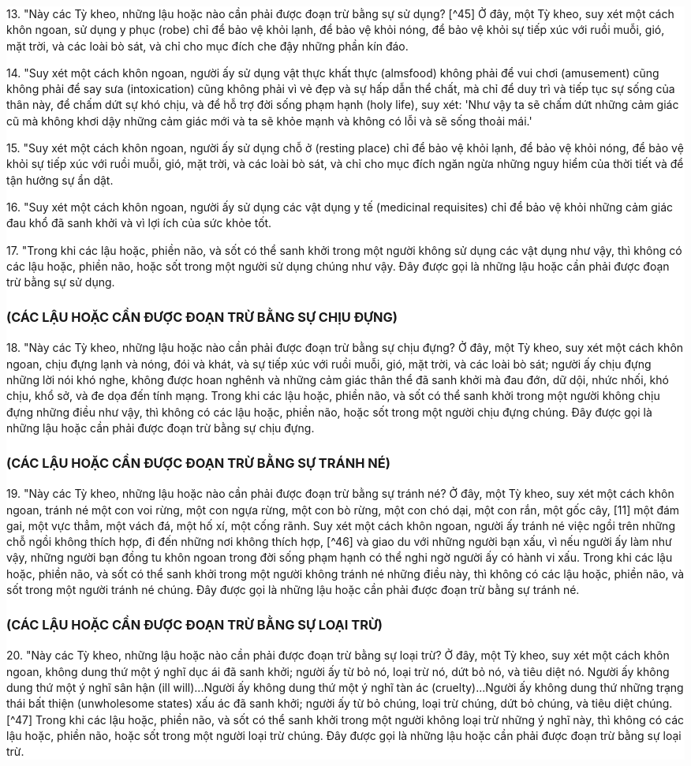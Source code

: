 13\. "Này các Tỳ kheo, những lậu hoặc nào cần phải được đoạn trừ bằng sự sử dụng? [^45] Ở đây, một Tỳ kheo, suy xét một cách khôn ngoan, sử dụng y phục (robe) chỉ để bảo vệ khỏi lạnh, để bảo vệ khỏi nóng, để bảo vệ khỏi sự tiếp xúc với ruồi muỗi, gió, mặt trời, và các loài bò sát, và chỉ cho mục đích che đậy những phần kín đáo.

14\. "Suy xét một cách khôn ngoan, người ấy sử dụng vật thực khất thực (almsfood) không phải để vui chơi (amusement) cũng không phải để say sưa (intoxication) cũng không phải vì vẻ đẹp và sự hấp dẫn thể chất, mà chỉ để duy trì và tiếp tục sự sống của thân này, để chấm dứt sự khó chịu, và để hỗ trợ đời sống phạm hạnh (holy life), suy xét: 'Như vậy ta sẽ chấm dứt những cảm giác cũ mà không khơi dậy những cảm giác mới và ta sẽ khỏe mạnh và không có lỗi và sẽ sống thoải mái.'

15\. "Suy xét một cách khôn ngoan, người ấy sử dụng chỗ ở (resting place) chỉ để bảo vệ khỏi lạnh, để bảo vệ khỏi nóng, để bảo vệ khỏi sự tiếp xúc với ruồi muỗi, gió, mặt trời, và các loài bò sát, và chỉ cho mục đích ngăn ngừa những nguy hiểm của thời tiết và để tận hưởng sự ẩn dật.

16\. "Suy xét một cách khôn ngoan, người ấy sử dụng các vật dụng y tế (medicinal requisites) chỉ để bảo vệ khỏi những cảm giác đau khổ đã sanh khởi và vì lợi ích của sức khỏe tốt.

17\. "Trong khi các lậu hoặc, phiền não, và sốt có thể sanh khởi trong một người không sử dụng các vật dụng như vậy, thì không có các lậu hoặc, phiền não, hoặc sốt trong một người sử dụng chúng như vậy. Đây được gọi là những lậu hoặc cần phải được đoạn trừ bằng sự sử dụng.


### (CÁC LẬU HOẶC CẦN ĐƯỢC ĐOẠN TRỪ BẰNG SỰ CHỊU ĐỰNG)

18\. "Này các Tỳ kheo, những lậu hoặc nào cần phải được đoạn trừ bằng sự chịu đựng? Ở đây, một Tỳ kheo, suy xét một cách khôn ngoan, chịu đựng lạnh và nóng, đói và khát, và sự tiếp xúc với ruồi muỗi, gió, mặt trời, và các loài bò sát; người ấy chịu đựng những lời nói khó nghe, không được hoan nghênh và những cảm giác thân thể đã sanh khởi mà đau đớn, dữ dội, nhức nhối, khó chịu, khổ sở, và đe dọa đến tính mạng. Trong khi các lậu hoặc, phiền não, và sốt có thể sanh khởi trong một người không chịu đựng những điều như vậy, thì không có các lậu hoặc, phiền não, hoặc sốt trong một người chịu đựng chúng. Đây được gọi là những lậu hoặc cần phải được đoạn trừ bằng sự chịu đựng.


### (CÁC LẬU HOẶC CẦN ĐƯỢC ĐOẠN TRỪ BẰNG SỰ TRÁNH NÉ)

19\. "Này các Tỳ kheo, những lậu hoặc nào cần phải được đoạn trừ bằng sự tránh né? Ở đây, một Tỳ kheo, suy xét một cách khôn ngoan, tránh né một con voi rừng, một con ngựa rừng, một con bò rừng, một con chó dại, một con rắn, một gốc cây, [11] một đám gai, một vực thẳm, một vách đá, một hố xí, một cống rãnh. Suy xét một cách khôn ngoan, người ấy tránh né việc ngồi trên những chỗ ngồi không thích hợp, đi đến những nơi không thích hợp, [^46] và giao du với những người bạn xấu, vì nếu người ấy làm như vậy, những người bạn đồng tu khôn ngoan trong đời sống phạm hạnh có thể nghi ngờ người ấy có hành vi xấu. Trong khi các lậu hoặc, phiền não, và sốt có thể sanh khởi trong một người không tránh né những điều này, thì không có các lậu hoặc, phiền não, và sốt trong một người tránh né chúng. Đây được gọi là những lậu hoặc cần phải được đoạn trừ bằng sự tránh né.


### (CÁC LẬU HOẶC CẦN ĐƯỢC ĐOẠN TRỪ BẰNG SỰ LOẠI TRỪ)

20\. "Này các Tỳ kheo, những lậu hoặc nào cần phải được đoạn trừ bằng sự loại trừ? Ở đây, một Tỳ kheo, suy xét một cách khôn ngoan, không dung thứ một ý nghĩ dục ái đã sanh khởi; người ấy từ bỏ nó, loại trừ nó, dứt bỏ nó, và tiêu diệt nó. Người ấy không dung thứ một ý nghĩ sân hận (ill will)...Người ấy không dung thứ một ý nghĩ tàn ác (cruelty)...Người ấy không dung thứ những trạng thái bất thiện (unwholesome states) xấu ác đã sanh khởi; người ấy từ bỏ chúng, loại trừ chúng, dứt bỏ chúng, và tiêu diệt chúng. [^47] Trong khi các lậu hoặc, phiền não, và sốt có thể sanh khởi trong một người không loại trừ những ý nghĩ này, thì không có các lậu hoặc, phiền não, hoặc sốt trong một người loại trừ chúng. Đây được gọi là những lậu hoặc cần phải được đoạn trừ bằng sự loại trừ.
